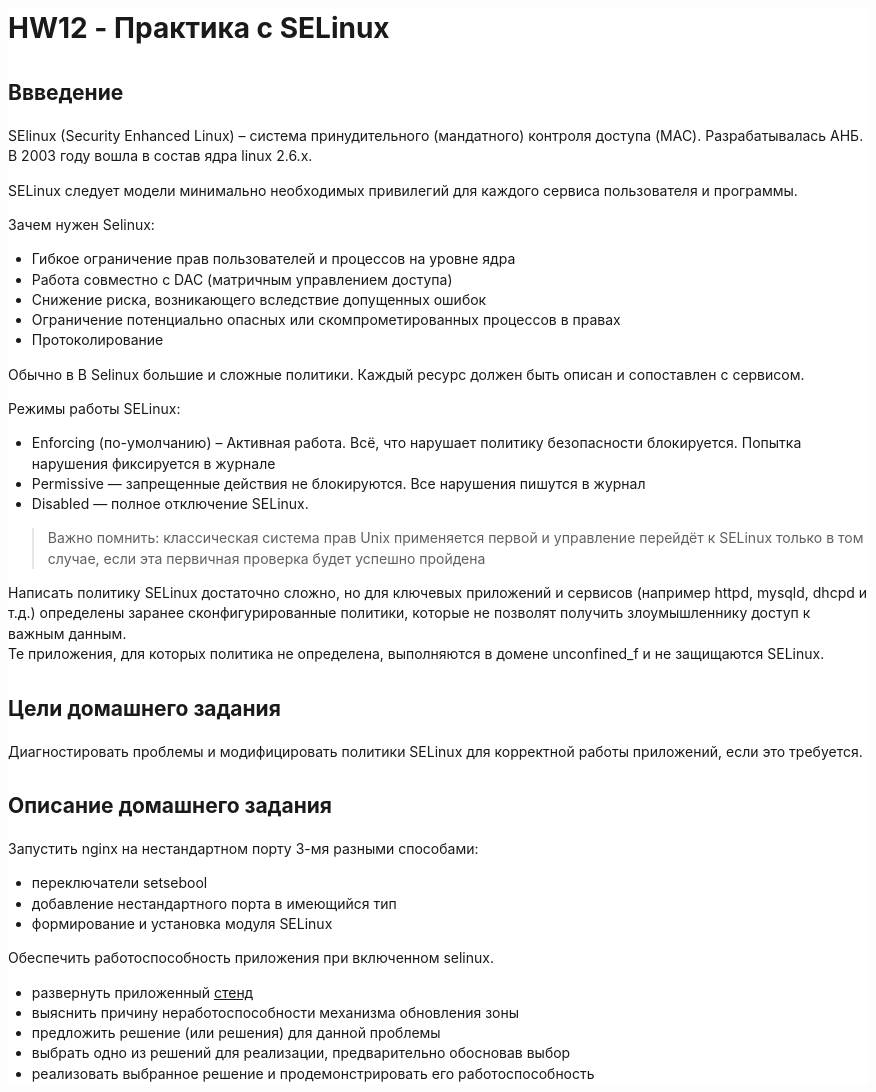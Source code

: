# HW12 - Практика с SELinux

## Ввведение

SElinux (Security Enhanced Linux) – система принудительного (мандатного) контроля доступа (MAC). Разрабатывалась АНБ. В 2003 году вошла в состав ядра linux 2.6.x.

SELinux следует модели минимально необходимых привилегий для каждого сервиса пользователя и программы.

Зачем нужен Selinux:

- Гибкое ограничение прав пользователей и процессов на уровне ядра
- Работа совместно с DAC (матричным управлением доступа)
- Снижение риска, возникающего вследствие допущенных ошибок
- Ограничение потенциально опасных или скомпрометированных процессов в правах
- Протоколирование

Обычно в В Selinux большие и сложные политики. Каждый ресурс должен быть описан и сопоставлен с сервисом.

Режимы работы SELinux:

- Enforcing (по-умолчанию) – Активная работа. Всё, что нарушает политику безопасности блокируется. Попытка нарушения фиксируется в журнале
- Permissive — запрещенные действия не блокируются. Все нарушения пишутся в журнал
- Disabled — полное отключение SELinux.

> Важно помнить: классическая система прав Unix применяется первой и управление перейдёт к SELinux только в том случае, если эта первичная проверка будет успешно пройдена

Написать политику SELinux достаточно сложно, но для ключевых приложений и сервисов (например httpd, mysqld, dhcpd и т.д.) определены заранее сконфигурированные политики, которые не позволят получить злоумышленнику доступ к важным данным.  
Те приложения, для которых политика не определена, выполняются в домене unconfined_f и не защищаются SELinux.

## Цели домашнего задания

Диагностировать проблемы и модифицировать политики SELinux для корректной работы приложений, если это требуется.

## Описание домашнего задания

Запустить nginx на нестандартном порту 3-мя разными способами:

- переключатели setsebool
- добавление нестандартного порта в имеющийся тип
- формирование и установка модуля SELinux

Обеспечить работоспособность приложения при включенном selinux.

- развернуть приложенный [стенд](https://github.com/mbfx/otus-linux-adm/tree/master/selinux_dns_problems)
- выяснить причину неработоспособности механизма обновления зоны
- предложить решение (или решения) для данной проблемы
- выбрать одно из решений для реализации, предварительно обосновав выбор
- реализовать выбранное решение и продемонстрировать его работоспособность
